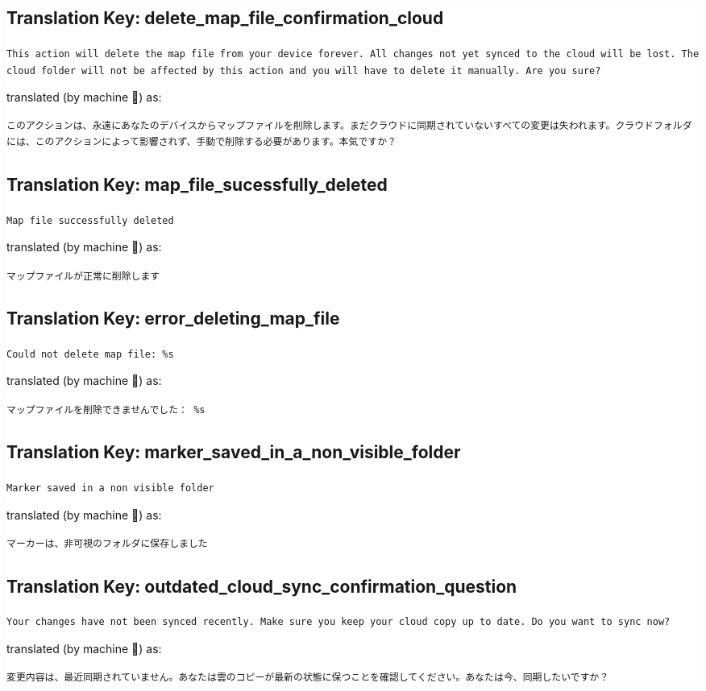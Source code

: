
## Translation Key: delete_map_file_confirmation_cloud
```
This action will delete the map file from your device forever. All changes not yet synced to the cloud will be lost. The cloud folder will not be affected by this action and you will have to delete it manually. Are you sure?
```
translated (by machine 🤖) as:
```
このアクションは、永遠にあなたのデバイスからマップファイルを削除します。まだクラウドに同期されていないすべての変更は失われます。クラウドフォルダには、このアクションによって影響されず、手動で削除する必要があります。本気ですか？
```


## Translation Key: map_file_sucessfully_deleted
```
Map file successfully deleted
```
translated (by machine 🤖) as:
```
マップファイルが正常に削除します
```


## Translation Key: error_deleting_map_file
```
Could not delete map file: %s
```
translated (by machine 🤖) as:
```
マップファイルを削除できませんでした： %s
```


## Translation Key: marker_saved_in_a_non_visible_folder
```
Marker saved in a non visible folder
```
translated (by machine 🤖) as:
```
マーカーは、非可視のフォルダに保存しました
```


## Translation Key: outdated_cloud_sync_confirmation_question
```
Your changes have not been synced recently. Make sure you keep your cloud copy up to date. Do you want to sync now?
```
translated (by machine 🤖) as:
```
変更内容は、最近同期されていません。あなたは雲のコピーが最新の状態に保つことを確認してください。あなたは今、同期したいですか？
```
